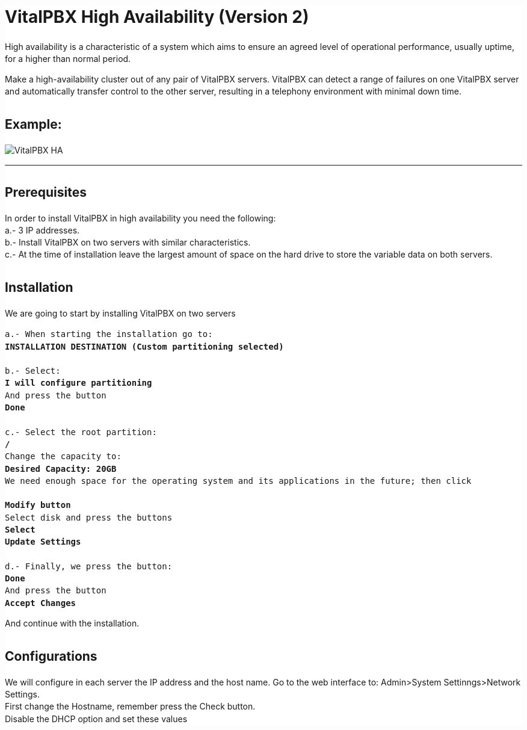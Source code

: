 VitalPBX High Availability (Version 2)
=====
High availability is a characteristic of a system which aims to ensure an agreed level of operational performance, usually uptime, for a higher than normal period.<br>

Make a high-availability cluster out of any pair of VitalPBX servers. VitalPBX can detect a range of failures on one VitalPBX server and automatically transfer control to the other server, resulting in a telephony environment with minimal down time.<br>

## Example:<br>
![VitalPBX HA](https://github.com/VitalPBX/vitalpbx_ha/blob/master/version2/VitalPBX_HA.png)

-----------------
## Prerequisites
In order to install VitalPBX in high availability you need the following:<br>
a.- 3 IP addresses.<br>
b.- Install VitalPBX on two servers with similar characteristics.<br>
c.- At the time of installation leave the largest amount of space on the hard drive to store the variable data on both servers.<br>

## Installation
We are going to start by installing VitalPBX on two servers
<pre>
a.- When starting the installation go to:
<strong>INSTALLATION DESTINATION (Custom partitioning selected)</strong><br>
b.- Select:
<strong>I will configure partitioning</strong>
And press the button
<strong>Done</strong><br>
c.- Select the root partition:
<strong>/</strong>
Change the capacity to:
<strong>Desired Capacity: 20GB</strong>
We need enough space for the operating system and its applications in the future; then click<br>
<strong>Modify button</strong>
Select disk and press the buttons 
<strong>Select</strong>
<strong>Update Settings</strong><br>
d.- Finally, we press the button:
<strong>Done</strong>
And press the button
<strong>Accept Changes</strong>
</pre>
And continue with the installation.<br>

## Configurations
We will configure in each server the IP address and the host name. Go to the web interface to: Admin>System Settinngs>Network Settings.<br>
First change the Hostname, remember press the Check button.<br>
Disable the DHCP option and set these values<br>
